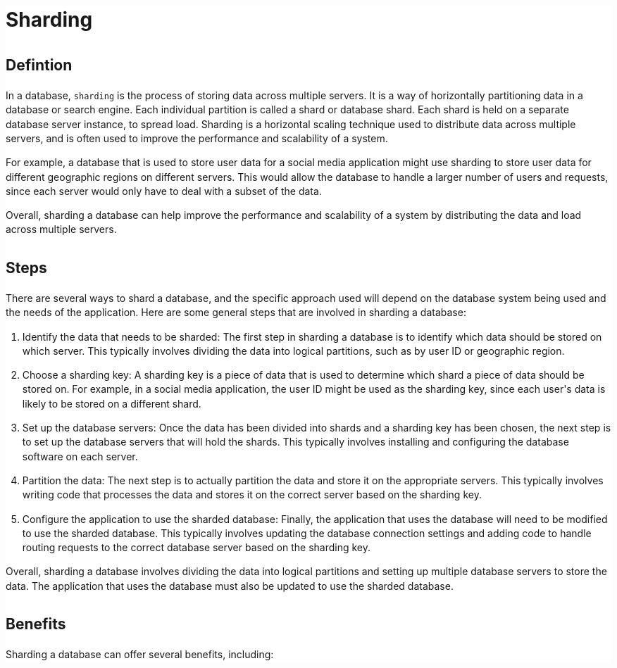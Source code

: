 # Sharding <a name="sharding"></a>

## Defintion

In a database, `sharding` is the process of storing data across multiple servers. It is a way of horizontally partitioning data in a database or search engine. Each individual partition is called a shard or database shard. Each shard is held on a separate database server instance, to spread load. Sharding is a horizontal scaling technique used to distribute data across multiple servers, and is often used to improve the performance and scalability of a system.

For example, a database that is used to store user data for a social media application might use sharding to store user data for different geographic regions on different servers. This would allow the database to handle a larger number of users and requests, since each server would only have to deal with a subset of the data.

Overall, sharding a database can help improve the performance and scalability of a system by distributing the data and load across multiple servers.

## Steps

There are several ways to shard a database, and the specific approach used will depend on the database system being used and the needs of the application. Here are some general steps that are involved in sharding a database:

1. Identify the data that needs to be sharded: The first step in sharding a database is to identify which data should be stored on which server. This typically involves dividing the data into logical partitions, such as by user ID or geographic region.

2. Choose a sharding key: A sharding key is a piece of data that is used to determine which shard a piece of data should be stored on. For example, in a social media application, the user ID might be used as the sharding key, since each user's data is likely to be stored on a different shard.

3. Set up the database servers: Once the data has been divided into shards and a sharding key has been chosen, the next step is to set up the database servers that will hold the shards. This typically involves installing and configuring the database software on each server.

4. Partition the data: The next step is to actually partition the data and store it on the appropriate servers. This typically involves writing code that processes the data and stores it on the correct server based on the sharding key.

5. Configure the application to use the sharded database: Finally, the application that uses the database will need to be modified to use the sharded database. This typically involves updating the database connection settings and adding code to handle routing requests to the correct database server based on the sharding key.

Overall, sharding a database involves dividing the data into logical partitions and setting up multiple database servers to store the data. The application that uses the database must also be updated to use the sharded database.

## Benefits

Sharding a database can offer several benefits, including:
